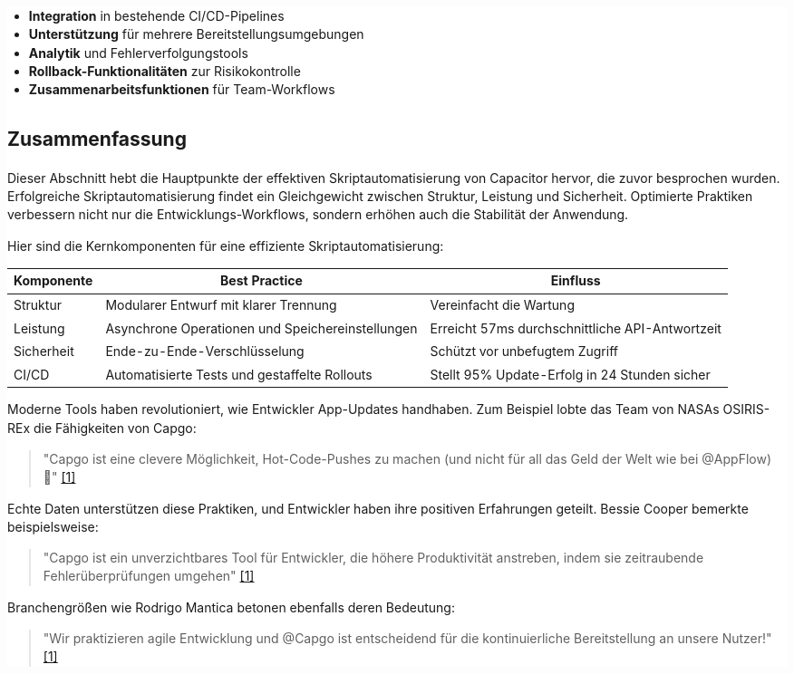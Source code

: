 -   **Integration** in bestehende CI/CD-Pipelines
-   **Unterstützung** für mehrere Bereitstellungsumgebungen
-   **Analytik** und Fehlerverfolgungstools
-   **Rollback-Funktionalitäten** zur Risikokontrolle
-   **Zusammenarbeitsfunktionen** für Team-Workflows

## Zusammenfassung

Dieser Abschnitt hebt die Hauptpunkte der effektiven Skriptautomatisierung von Capacitor hervor, die zuvor besprochen wurden. Erfolgreiche Skriptautomatisierung findet ein Gleichgewicht zwischen Struktur, Leistung und Sicherheit. Optimierte Praktiken verbessern nicht nur die Entwicklungs-Workflows, sondern erhöhen auch die Stabilität der Anwendung.

Hier sind die Kernkomponenten für eine effiziente Skriptautomatisierung:

| **Komponente** | **Best Practice** | **Einfluss** |
| --- | --- | --- |
| Struktur | Modularer Entwurf mit klarer Trennung | Vereinfacht die Wartung |
| Leistung | Asynchrone Operationen und Speichereinstellungen | Erreicht 57ms durchschnittliche API-Antwortzeit |
| Sicherheit | Ende-zu-Ende-Verschlüsselung | Schützt vor unbefugtem Zugriff |
| CI/CD | Automatisierte Tests und gestaffelte Rollouts | Stellt 95% Update-Erfolg in 24 Stunden sicher |

Moderne Tools haben revolutioniert, wie Entwickler App-Updates handhaben. Zum Beispiel lobte das Team von NASAs OSIRIS-REx die Fähigkeiten von Capgo:

> "Capgo ist eine clevere Möglichkeit, Hot-Code-Pushes zu machen (und nicht für all das Geld der Welt wie bei @AppFlow) 🙂" [\[1\]](https://capgo.app/)

Echte Daten unterstützen diese Praktiken, und Entwickler haben ihre positiven Erfahrungen geteilt. Bessie Cooper bemerkte beispielsweise:

> "Capgo ist ein unverzichtbares Tool für Entwickler, die höhere Produktivität anstreben, indem sie zeitraubende Fehlerüberprüfungen umgehen" [\[1\]](https://capgo.app/)

Branchengrößen wie Rodrigo Mantica betonen ebenfalls deren Bedeutung:

> "Wir praktizieren agile Entwicklung und @Capgo ist entscheidend für die kontinuierliche Bereitstellung an unsere Nutzer!" [\[1\]](https://capgo.app/)
